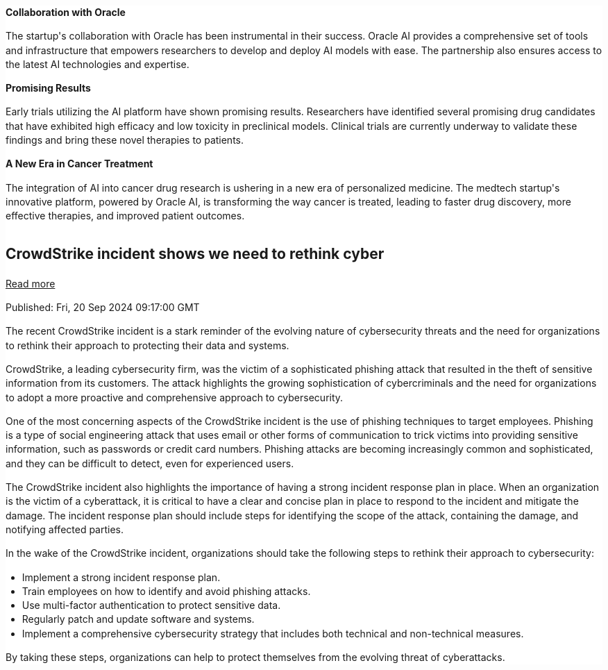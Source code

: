 **Collaboration with Oracle**

The startup's collaboration with Oracle has been instrumental in their success. Oracle AI provides a comprehensive set of tools and infrastructure that empowers researchers to develop and deploy AI models with ease. The partnership also ensures access to the latest AI technologies and expertise.

**Promising Results**

Early trials utilizing the AI platform have shown promising results. Researchers have identified several promising drug candidates that have exhibited high efficacy and low toxicity in preclinical models. Clinical trials are currently underway to validate these findings and bring these novel therapies to patients.

**A New Era in Cancer Treatment**

The integration of AI into cancer drug research is ushering in a new era of personalized medicine. The medtech startup's innovative platform, powered by Oracle AI, is transforming the way cancer is treated, leading to faster drug discovery, more effective therapies, and improved patient outcomes.

## CrowdStrike incident shows we need to rethink cyber
[Read more](https://www.computerweekly.com/opinion/CrowdStrike-incident-shows-we-need-to-rethink-cyber)

Published: Fri, 20 Sep 2024 09:17:00 GMT

The recent CrowdStrike incident is a stark reminder of the evolving nature of cybersecurity threats and the need for organizations to rethink their approach to protecting their data and systems.

CrowdStrike, a leading cybersecurity firm, was the victim of a sophisticated phishing attack that resulted in the theft of sensitive information from its customers. The attack highlights the growing sophistication of cybercriminals and the need for organizations to adopt a more proactive and comprehensive approach to cybersecurity.

One of the most concerning aspects of the CrowdStrike incident is the use of phishing techniques to target employees. Phishing is a type of social engineering attack that uses email or other forms of communication to trick victims into providing sensitive information, such as passwords or credit card numbers. Phishing attacks are becoming increasingly common and sophisticated, and they can be difficult to detect, even for experienced users.

The CrowdStrike incident also highlights the importance of having a strong incident response plan in place. When an organization is the victim of a cyberattack, it is critical to have a clear and concise plan in place to respond to the incident and mitigate the damage. The incident response plan should include steps for identifying the scope of the attack, containing the damage, and notifying affected parties.

In the wake of the CrowdStrike incident, organizations should take the following steps to rethink their approach to cybersecurity:

* Implement a strong incident response plan.
* Train employees on how to identify and avoid phishing attacks.
* Use multi-factor authentication to protect sensitive data.
* Regularly patch and update software and systems.
* Implement a comprehensive cybersecurity strategy that includes both technical and non-technical measures.

By taking these steps, organizations can help to protect themselves from the evolving threat of cyberattacks.
